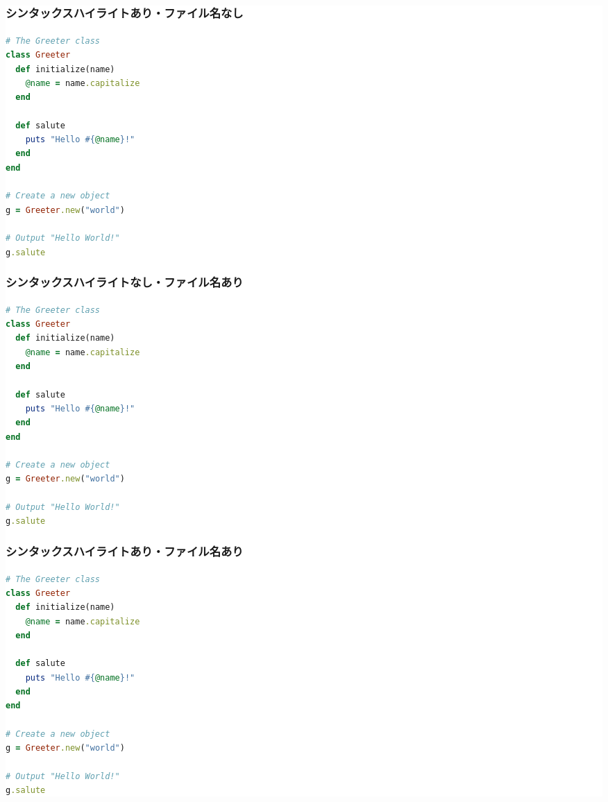 ### シンタックスハイライトあり・ファイル名なし

```ruby
# The Greeter class
class Greeter
  def initialize(name)
    @name = name.capitalize
  end

  def salute
    puts "Hello #{@name}!"
  end
end

# Create a new object
g = Greeter.new("world")

# Output "Hello World!"
g.salute
```

### シンタックスハイライトなし・ファイル名あり

```:greet.rb
# The Greeter class
class Greeter
  def initialize(name)
    @name = name.capitalize
  end

  def salute
    puts "Hello #{@name}!"
  end
end

# Create a new object
g = Greeter.new("world")

# Output "Hello World!"
g.salute
```

### シンタックスハイライトあり・ファイル名あり

```ruby:greet.rb
# The Greeter class
class Greeter
  def initialize(name)
    @name = name.capitalize
  end

  def salute
    puts "Hello #{@name}!"
  end
end

# Create a new object
g = Greeter.new("world")

# Output "Hello World!"
g.salute
```
